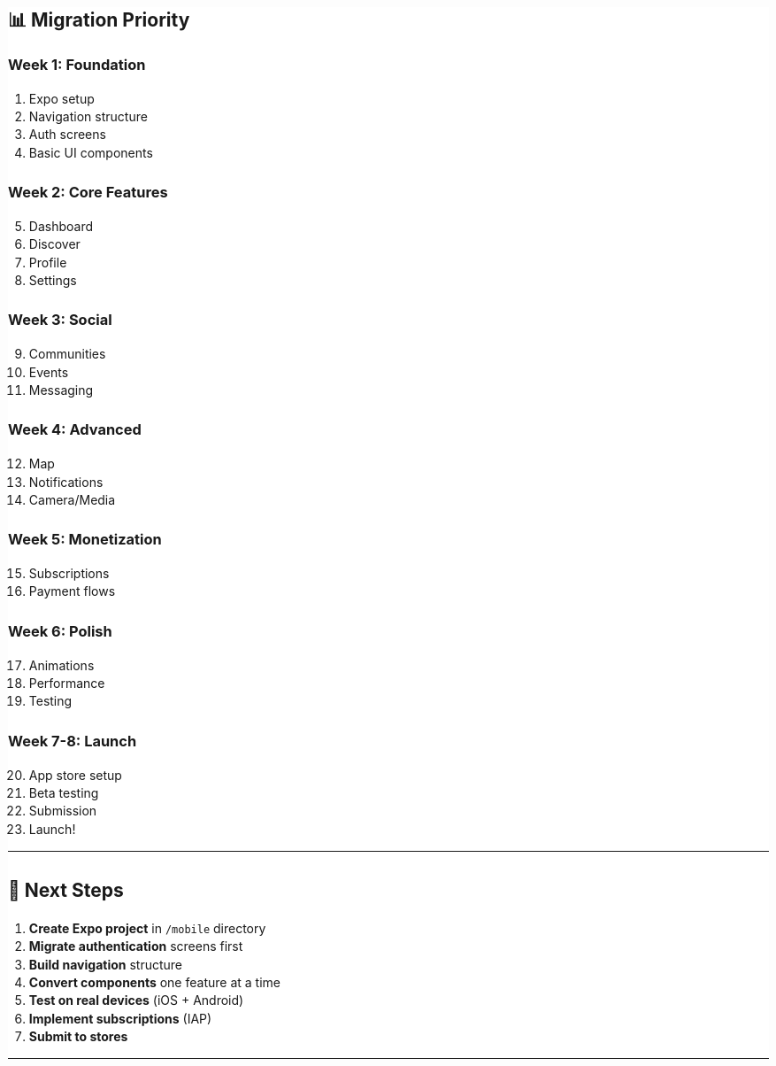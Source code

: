 
## 📊 Migration Priority

### **Week 1: Foundation**
1. Expo setup
2. Navigation structure
3. Auth screens
4. Basic UI components

### **Week 2: Core Features**
5. Dashboard
6. Discover
7. Profile
8. Settings

### **Week 3: Social**
9. Communities
10. Events
11. Messaging

### **Week 4: Advanced**
12. Map
13. Notifications
14. Camera/Media

### **Week 5: Monetization**
15. Subscriptions
16. Payment flows

### **Week 6: Polish**
17. Animations
18. Performance
19. Testing

### **Week 7-8: Launch**
20. App store setup
21. Beta testing
22. Submission
23. Launch!

---

## 🚦 Next Steps

1. **Create Expo project** in `/mobile` directory
2. **Migrate authentication** screens first
3. **Build navigation** structure
4. **Convert components** one feature at a time
5. **Test on real devices** (iOS + Android)
6. **Implement subscriptions** (IAP)
7. **Submit to stores**

---